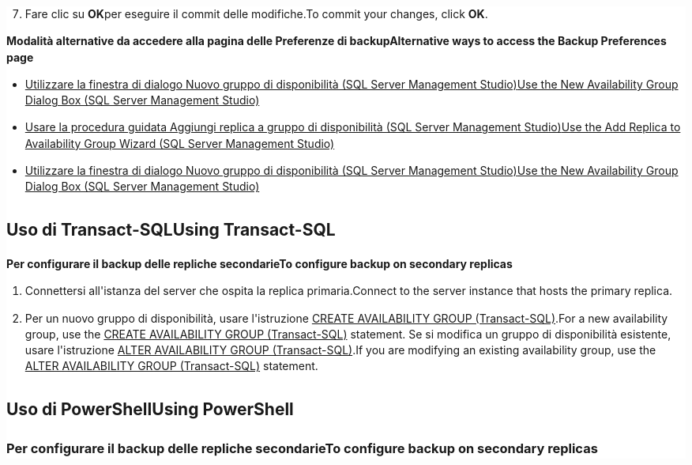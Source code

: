 7.  <span data-ttu-id="c565d-153">Fare clic su **OK**per eseguire il commit delle modifiche.</span><span class="sxs-lookup"><span data-stu-id="c565d-153">To commit your changes, click **OK**.</span></span>  
  
 <span data-ttu-id="c565d-154">**Modalità alternative da accedere alla pagina delle Preferenze di backup**</span><span class="sxs-lookup"><span data-stu-id="c565d-154">**Alternative ways to access the Backup Preferences page**</span></span>  
  
-   [<span data-ttu-id="c565d-155">Utilizzare la finestra di dialogo Nuovo gruppo di disponibilità &#40;SQL Server Management Studio&#41;</span><span class="sxs-lookup"><span data-stu-id="c565d-155">Use the New Availability Group Dialog Box &#40;SQL Server Management Studio&#41;</span></span>](use-the-new-availability-group-dialog-box-sql-server-management-studio.md)  
  
-   [<span data-ttu-id="c565d-156">Usare la procedura guidata Aggiungi replica a gruppo di disponibilità &#40;SQL Server Management Studio&#41;</span><span class="sxs-lookup"><span data-stu-id="c565d-156">Use the Add Replica to Availability Group Wizard &#40;SQL Server Management Studio&#41;</span></span>](use-the-add-replica-to-availability-group-wizard-sql-server-management-studio.md)  
  
-   [<span data-ttu-id="c565d-157">Utilizzare la finestra di dialogo Nuovo gruppo di disponibilità &#40;SQL Server Management Studio&#41;</span><span class="sxs-lookup"><span data-stu-id="c565d-157">Use the New Availability Group Dialog Box &#40;SQL Server Management Studio&#41;</span></span>](use-the-new-availability-group-dialog-box-sql-server-management-studio.md)  
  
##  <a name="using-transact-sql"></a><a name="TsqlProcedure"></a> <span data-ttu-id="c565d-158">Uso di Transact-SQL</span><span class="sxs-lookup"><span data-stu-id="c565d-158">Using Transact-SQL</span></span>  
 <span data-ttu-id="c565d-159">**Per configurare il backup delle repliche secondarie**</span><span class="sxs-lookup"><span data-stu-id="c565d-159">**To configure backup on secondary replicas**</span></span>  
  
1.  <span data-ttu-id="c565d-160">Connettersi all'istanza del server che ospita la replica primaria.</span><span class="sxs-lookup"><span data-stu-id="c565d-160">Connect to the server instance that hosts the primary replica.</span></span>  
  
2.  <span data-ttu-id="c565d-161">Per un nuovo gruppo di disponibilità, usare l'istruzione [CREATE AVAILABILITY GROUP &#40;Transact-SQL&#41;](/sql/t-sql/statements/create-availability-group-transact-sql).</span><span class="sxs-lookup"><span data-stu-id="c565d-161">For a new availability group, use the [CREATE AVAILABILITY GROUP &#40;Transact-SQL&#41;](/sql/t-sql/statements/create-availability-group-transact-sql) statement.</span></span> <span data-ttu-id="c565d-162">Se si modifica un gruppo di disponibilità esistente, usare l'istruzione [ALTER AVAILABILITY GROUP &#40;Transact-SQL&#41;](/sql/t-sql/statements/alter-availability-group-transact-sql).</span><span class="sxs-lookup"><span data-stu-id="c565d-162">If you are modifying an existing availability group, use the [ALTER AVAILABILITY GROUP &#40;Transact-SQL&#41;](/sql/t-sql/statements/alter-availability-group-transact-sql) statement.</span></span>  
  
##  <a name="using-powershell"></a><a name="PowerShellProcedure"></a> <span data-ttu-id="c565d-163">Uso di PowerShell</span><span class="sxs-lookup"><span data-stu-id="c565d-163">Using PowerShell</span></span>  

### <a name="to-configure-backup-on-secondary-replicas"></a><span data-ttu-id="c565d-164">Per configurare il backup delle repliche secondarie</span><span class="sxs-lookup"><span data-stu-id="c565d-164">To configure backup on secondary replicas</span></span>
  